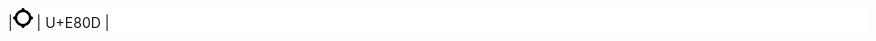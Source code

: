 |<img src="https://raw.githubusercontent.com/lhapaipai/maplibre-theme/main/packages/maplibre-theme/src/icons/default/assets/maplibregl-ctrl-geolocate-background.svg" width="20" /> | U+E80D |